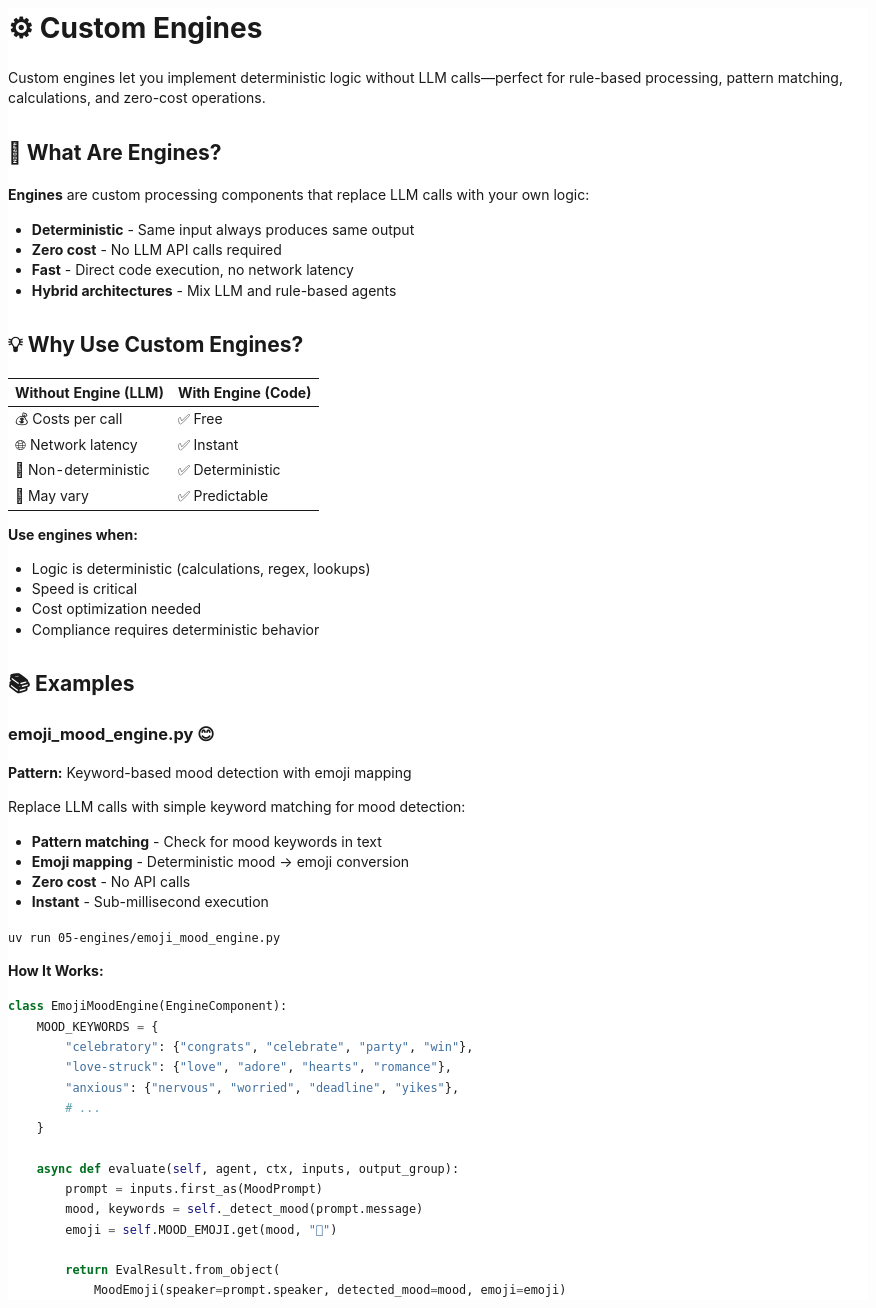 # ⚙️ Custom Engines

Custom engines let you implement deterministic logic without LLM calls—perfect for rule-based processing, pattern matching, calculations, and zero-cost operations.

## 🎯 What Are Engines?

**Engines** are custom processing components that replace LLM calls with your own logic:

- **Deterministic** - Same input always produces same output
- **Zero cost** - No LLM API calls required
- **Fast** - Direct code execution, no network latency
- **Hybrid architectures** - Mix LLM and rule-based agents

## 💡 Why Use Custom Engines?

| Without Engine (LLM) | With Engine (Code) |
|---------------------|-------------------|
| 💰 Costs per call | ✅ Free |
| 🌐 Network latency | ✅ Instant |
| 🎲 Non-deterministic | ✅ Deterministic |
| 🤷 May vary | ✅ Predictable |

**Use engines when:**
- Logic is deterministic (calculations, regex, lookups)
- Speed is critical
- Cost optimization needed
- Compliance requires deterministic behavior

## 📚 Examples

### emoji_mood_engine.py 😊
**Pattern:** Keyword-based mood detection with emoji mapping

Replace LLM calls with simple keyword matching for mood detection:
- **Pattern matching** - Check for mood keywords in text
- **Emoji mapping** - Deterministic mood → emoji conversion
- **Zero cost** - No API calls
- **Instant** - Sub-millisecond execution

```bash
uv run 05-engines/emoji_mood_engine.py
```

**How It Works:**
```python
class EmojiMoodEngine(EngineComponent):
    MOOD_KEYWORDS = {
        "celebratory": {"congrats", "celebrate", "party", "win"},
        "love-struck": {"love", "adore", "hearts", "romance"},
        "anxious": {"nervous", "worried", "deadline", "yikes"},
        # ...
    }

    async def evaluate(self, agent, ctx, inputs, output_group):
        prompt = inputs.first_as(MoodPrompt)
        mood, keywords = self._detect_mood(prompt.message)
        emoji = self.MOOD_EMOJI.get(mood, "🤔")

        return EvalResult.from_object(
            MoodEmoji(speaker=prompt.speaker, detected_mood=mood, emoji=emoji)
```